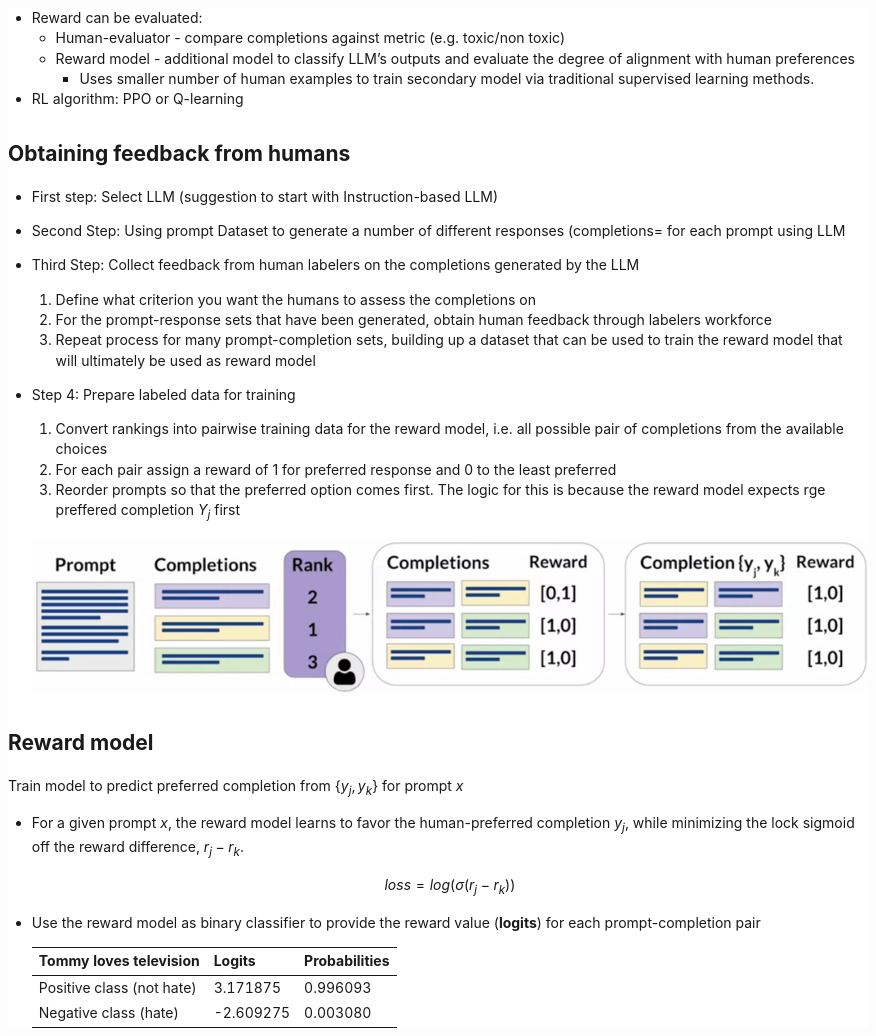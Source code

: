 - Reward can be evaluated:
    - Human-evaluator - compare completions against metric (e.g. toxic/non toxic)
    - Reward model - additional model to classify LLM’s outputs and evaluate the degree of alignment with human preferences
        - Uses smaller number of human examples to train secondary model via traditional supervised learning methods.
- RL algorithm: PPO or Q-learning

## Obtaining feedback from humans

- First step: Select LLM (suggestion to start with Instruction-based LLM)
- Second Step: Using prompt Dataset to generate a number of different responses (completions= for each prompt using LLM
- Third Step: Collect feedback from human labelers on the completions generated by the LLM
    1. Define what criterion you want the humans to assess the completions on
    2. For the prompt-response sets that have been generated, obtain human feedback through labelers workforce
    3. Repeat process for many prompt-completion sets, building up a dataset that can be used to train the reward model that will ultimately be used as reward model
- Step 4: Prepare labeled data for training
    1. Convert rankings into pairwise training data for the reward model, i.e. all possible pair of completions from the available choices
    2. For each pair assign a reward of 1 for preferred response and 0 to the least preferred
    3. Reorder prompts so that the preferred option comes first. The logic for this is because the reward model expects rge preffered completion $Y_j$ first
    
    ![image.png](Week%203/image.png)
    

## Reward model

Train model to predict preferred completion from $\{y_j, y_k\}$ for prompt $x$

- For a given prompt $x$, the reward model learns to favor the human-preferred completion $y_ j$, while minimizing the lock sigmoid off the reward difference, $r_j-r_k$.
    
    $$
    loss = log(\sigma(r_j-r_k))
    $$
    
- Use the reward model as binary classifier to provide the reward value (**logits**) for each prompt-completion pair
    
    
    | Tommy loves television | Logits | Probabilities |
    | --- | --- | --- |
    | Positive class (not hate) | 3.171875 | 0.996093 |
    | Negative class (hate) | -2.609275 | 0.003080 |
    